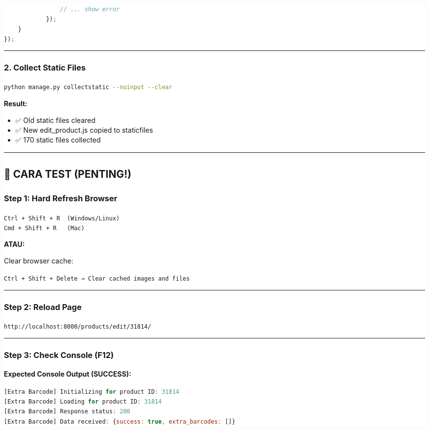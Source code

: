 ```javascript
                // ... show error
            });
    }
});
```

---

### 2. **Collect Static Files**

```bash
python manage.py collectstatic --noinput --clear
```

**Result:**
- ✅ Old static files cleared
- ✅ New edit_product.js copied to staticfiles
- ✅ 170 static files collected

---

## 🧪 CARA TEST (PENTING!)

### Step 1: Hard Refresh Browser
```
Ctrl + Shift + R  (Windows/Linux)
Cmd + Shift + R   (Mac)
```

**ATAU:**

Clear browser cache:
```
Ctrl + Shift + Delete → Clear cached images and files
```

---

### Step 2: Reload Page
```
http://localhost:8000/products/edit/31814/
```

---

### Step 3: Check Console (F12)

**Expected Console Output (SUCCESS):**
```javascript
[Extra Barcode] Initializing for product ID: 31814
[Extra Barcode] Loading for product ID: 31814
[Extra Barcode] Response status: 200
[Extra Barcode] Data received: {success: true, extra_barcodes: []}
```

